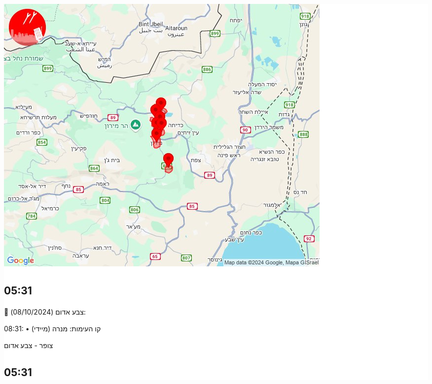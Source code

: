 ![Photo](images/29333.jpg)

## 05:31

🔴 צבע אדום (08/10/2024):

08:31:
• קו העימות: מנרה (מיידי)

צופר - צבע אדום

## 05:31
